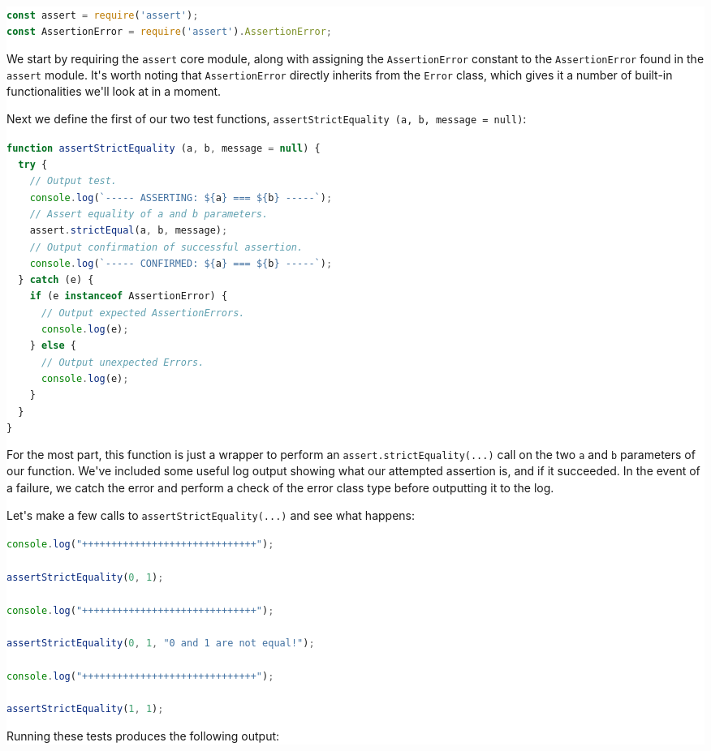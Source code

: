 ```js
const assert = require('assert');
const AssertionError = require('assert').AssertionError;
```

We start by requiring the `assert` core module, along with assigning the `AssertionError` constant to the `AssertionError` found in the `assert` module.  It's worth noting that `AssertionError` directly inherits from the `Error` class, which gives it a number of built-in functionalities we'll look at in a moment.

Next we define the first of our two test functions, `assertStrictEquality (a, b, message = null)`:

```js
function assertStrictEquality (a, b, message = null) {
  try {
    // Output test.
    console.log(`----- ASSERTING: ${a} === ${b} -----`);
    // Assert equality of a and b parameters.
    assert.strictEqual(a, b, message);
    // Output confirmation of successful assertion.
    console.log(`----- CONFIRMED: ${a} === ${b} -----`);
  } catch (e) {
    if (e instanceof AssertionError) {
      // Output expected AssertionErrors.
      console.log(e);
    } else {
      // Output unexpected Errors.
      console.log(e);
    }
  }
}
```

For the most part, this function is just a wrapper to perform an `assert.strictEquality(...)` call on the two `a` and `b` parameters of our function.  We've included some useful log output showing what our attempted assertion is, and if it succeeded.  In the event of a failure, we catch the error and perform a check of the error class type before outputting it to the log.

Let's make a few calls to `assertStrictEquality(...)` and see what happens:

```js
console.log("++++++++++++++++++++++++++++++");

assertStrictEquality(0, 1);

console.log("++++++++++++++++++++++++++++++");

assertStrictEquality(0, 1, "0 and 1 are not equal!");

console.log("++++++++++++++++++++++++++++++");

assertStrictEquality(1, 1);
```

Running these tests produces the following output:

